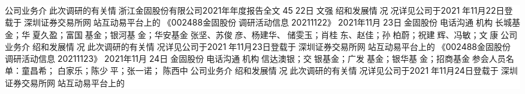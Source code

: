 公司业务介
此次调研的有关情
浙江金固股份有限公司2021年年度报告全文
45
22日
文强
绍和发展情
况
况详见公司于2021
年11月22日登载于
深圳证券交易所网
站互动易平台上的
《002488金固股份
调研活动信息
20211122》
2021年11月
23日
金固股份
电话沟通
机构
长城基金；华
夏久盈；富国
基金；银河基
金；华安基金
张坚、苏俊
彦、杨建华、
储雯玉；肖桂
东、赵佳；孙
柏蔚；祝建
辉、冯敏；文
康
公司业务介
绍和发展情
况
此次调研的有关情
况详见公司于2021
年11月23日登载于
深圳证券交易所网
站互动易平台上的
《002488金固股份
调研活动信息
20211123》
2021年11月
24日
金固股份
电话沟通
机构
信达澳银；交
银基金；广发
基金；银华基
金；招商基金
参会人员名
单：童昌希；
白家乐；陈少
平；张一诺；
陈西中
公司业务介
绍和发展情
况
此次调研的有关情
况详见公司于2021
年11月24日登载于
深圳证券交易所网
站互动易平台上的